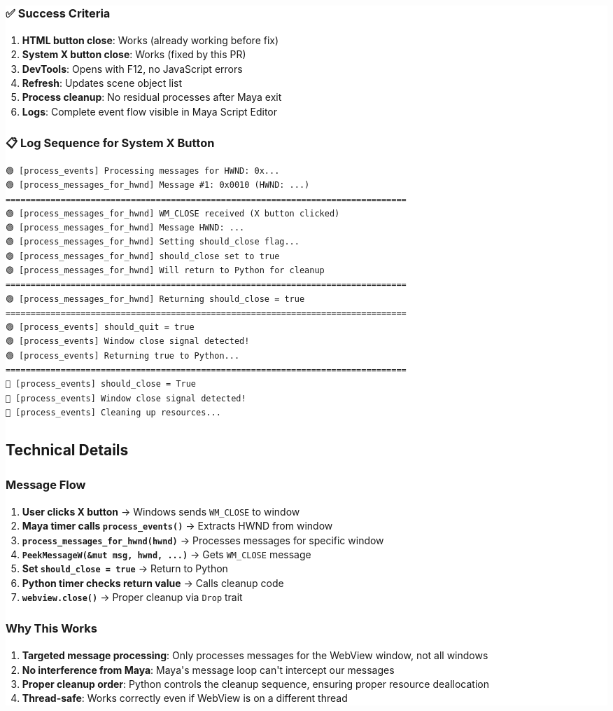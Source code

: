 ### ✅ Success Criteria

1. **HTML button close**: Works (already working before fix)
2. **System X button close**: Works (fixed by this PR)
3. **DevTools**: Opens with F12, no JavaScript errors
4. **Refresh**: Updates scene object list
5. **Process cleanup**: No residual processes after Maya exit
6. **Logs**: Complete event flow visible in Maya Script Editor

### 📋 Log Sequence for System X Button

```
🟢 [process_events] Processing messages for HWND: 0x...
🟢 [process_messages_for_hwnd] Message #1: 0x0010 (HWND: ...)
================================================================================
🟢 [process_messages_for_hwnd] WM_CLOSE received (X button clicked)
🟢 [process_messages_for_hwnd] Message HWND: ...
🟢 [process_messages_for_hwnd] Setting should_close flag...
🟢 [process_messages_for_hwnd] should_close set to true
🟢 [process_messages_for_hwnd] Will return to Python for cleanup
================================================================================
🟢 [process_messages_for_hwnd] Returning should_close = true
================================================================================
🟢 [process_events] should_quit = true
🟢 [process_events] Window close signal detected!
🟢 [process_events] Returning true to Python...
================================================================================
🔴 [process_events] should_close = True
🔴 [process_events] Window close signal detected!
🔴 [process_events] Cleaning up resources...
```

## Technical Details

### Message Flow

1. **User clicks X button** → Windows sends `WM_CLOSE` to window
2. **Maya timer calls `process_events()`** → Extracts HWND from window
3. **`process_messages_for_hwnd(hwnd)`** → Processes messages for specific window
4. **`PeekMessageW(&mut msg, hwnd, ...)`** → Gets `WM_CLOSE` message
5. **Set `should_close = true`** → Return to Python
6. **Python timer checks return value** → Calls cleanup code
7. **`webview.close()`** → Proper cleanup via `Drop` trait

### Why This Works

1. **Targeted message processing**: Only processes messages for the WebView window, not all windows
2. **No interference from Maya**: Maya's message loop can't intercept our messages
3. **Proper cleanup order**: Python controls the cleanup sequence, ensuring proper resource deallocation
4. **Thread-safe**: Works correctly even if WebView is on a different thread
